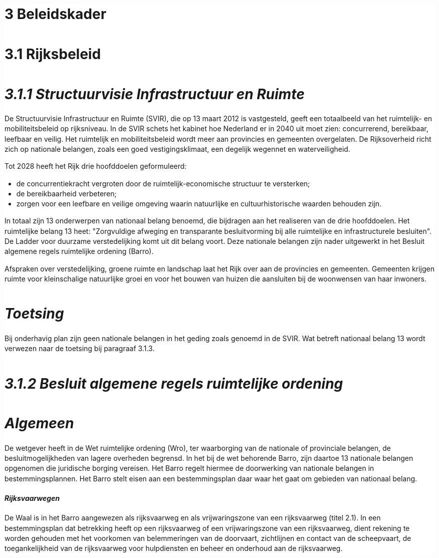# **3 Beleidskader**

# **3.1 Rijksbeleid**

# *3.1.1 Structuurvisie Infrastructuur en Ruimte*

De Structuurvisie Infrastructuur en Ruimte (SVIR), die op 13 maart 2012 is vastgesteld, geeft een totaalbeeld van het ruimtelijk- en mobiliteitsbeleid op rijksniveau. In de SVIR schets het kabinet hoe Nederland er in 2040 uit moet zien: concurrerend, bereikbaar, leefbaar en veilig. Het ruimtelijk en mobiliteitsbeleid wordt meer aan provincies en gemeenten overgelaten. De Rijksoverheid richt zich op nationale belangen, zoals een goed vestigingsklimaat, een degelijk wegennet en waterveiligheid.

Tot 2028 heeft het Rijk drie hoofddoelen geformuleerd:

- de concurrentiekracht vergroten door de ruimtelijk-economische structuur te versterken;
- de bereikbaarheid verbeteren;
- zorgen voor een leefbare en veilige omgeving waarin natuurlijke en cultuurhistorische waarden behouden zijn.

In totaal zijn 13 onderwerpen van nationaal belang benoemd, die bijdragen aan het realiseren van de drie hoofddoelen. Het ruimtelijke belang 13 heet: "Zorgvuldige afweging en transparante besluitvorming bij alle ruimtelijke en infrastructurele besluiten". De Ladder voor duurzame verstedelijking komt uit dit belang voort. Deze nationale belangen zijn nader uitgewerkt in het Besluit algemene regels ruimtelijke ordening (Barro).

Afspraken over verstedelijking, groene ruimte en landschap laat het Rijk over aan de provincies en gemeenten. Gemeenten krijgen ruimte voor kleinschalige natuurlijke groei en voor het bouwen van huizen die aansluiten bij de woonwensen van haar inwoners.

# *Toetsing*

Bij onderhavig plan zijn geen nationale belangen in het geding zoals genoemd in de SVIR. Wat betreft nationaal belang 13 wordt verwezen naar de toetsing bij paragraaf 3.1.3.

# *3.1.2 Besluit algemene regels ruimtelijke ordening*

# *Algemeen*

De wetgever heeft in de Wet ruimtelijke ordening (Wro), ter waarborging van de nationale of provinciale belangen, de besluitmogelijkheden van lagere overheden begrensd. In het bij de wet behorende Barro, zijn daartoe 13 nationale belangen opgenomen die juridische borging vereisen. Het Barro regelt hiermee de doorwerking van nationale belangen in bestemmingsplannen. Het Barro stelt eisen aan een bestemmingsplan daar waar het gaat om gebieden van nationaal belang.

#### *Rijksvaarwegen*

De Waal is in het Barro aangewezen als rijksvaarweg en als vrijwaringszone van een rijksvaarweg (titel 2.1). In een bestemmingsplan dat betrekking heeft op een rijksvaarweg of een vrijwaringszone van een rijksvaarweg, dient rekening te worden gehouden met het voorkomen van belemmeringen van de doorvaart, zichtlijnen en contact van de scheepvaart, de toegankelijkheid van de rijksvaarweg voor hulpdiensten en beheer en onderhoud aan de rijksvaarweg.
